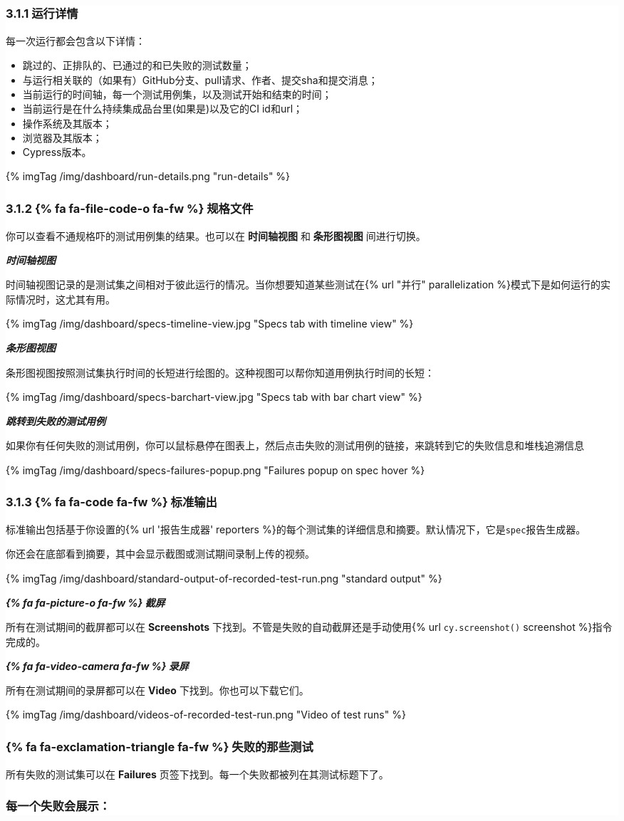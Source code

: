 ### 3.1.1 运行详情

每一次运行都会包含以下详情：

- 跳过的、正排队的、已通过的和已失败的测试数量；
- 与运行相关联的（如果有）GitHub分支、pull请求、作者、提交sha和提交消息；
- 当前运行的时间轴，每一个测试用例集，以及测试开始和结束的时间；
- 当前运行是在什么持续集成品台里(如果是)以及它的CI id和url；
- 操作系统及其版本；
- 浏览器及其版本；
- Cypress版本。

{% imgTag /img/dashboard/run-details.png "run-details" %}

### 3.1.2 {% fa fa-file-code-o fa-fw %} 规格文件

你可以查看不通规格吓的测试用例集的结果。也可以在 **时间轴视图** 和 **条形图视图** 间进行切换。

***时间轴视图***

时间轴视图记录的是测试集之间相对于彼此运行的情况。当你想要知道某些测试在{% url "并行" parallelization %}模式下是如何运行的实际情况时，这尤其有用。

{% imgTag /img/dashboard/specs-timeline-view.jpg "Specs tab with timeline view" %}

***条形图视图***

条形图视图按照测试集执行时间的长短进行绘图的。这种视图可以帮你知道用例执行时间的长短：

{% imgTag /img/dashboard/specs-barchart-view.jpg "Specs tab with bar chart view" %}

***跳转到失败的测试用例***

如果你有任何失败的测试用例，你可以鼠标悬停在图表上，然后点击失败的测试用例的链接，来跳转到它的失败信息和堆栈追溯信息

{% imgTag /img/dashboard/specs-failures-popup.png "Failures popup on spec hover %}

### 3.1.3 {% fa fa-code fa-fw %} 标准输出

标准输出包括基于你设置的{% url '报告生成器' reporters %}的每个测试集的详细信息和摘要。默认情况下，它是`spec`报告生成器。

你还会在底部看到摘要，其中会显示截图或测试期间录制上传的视频。

{% imgTag /img/dashboard/standard-output-of-recorded-test-run.png "standard output" %}

***{% fa fa-picture-o fa-fw %} 截屏***

所有在测试期间的截屏都可以在 **Screenshots** 下找到。不管是失败的自动截屏还是手动使用{% url `cy.screenshot()` screenshot %}指令完成的。

***{% fa fa-video-camera fa-fw %} 录屏***

所有在测试期间的录屏都可以在 **Video** 下找到。你也可以下载它们。

{% imgTag /img/dashboard/videos-of-recorded-test-run.png "Video of test runs" %}

### {% fa fa-exclamation-triangle fa-fw %} 失败的那些测试

所有失败的测试集可以在 **Failures** 页签下找到。每一个失败都被列在其测试标题下了。

### 每一个失败会展示：
